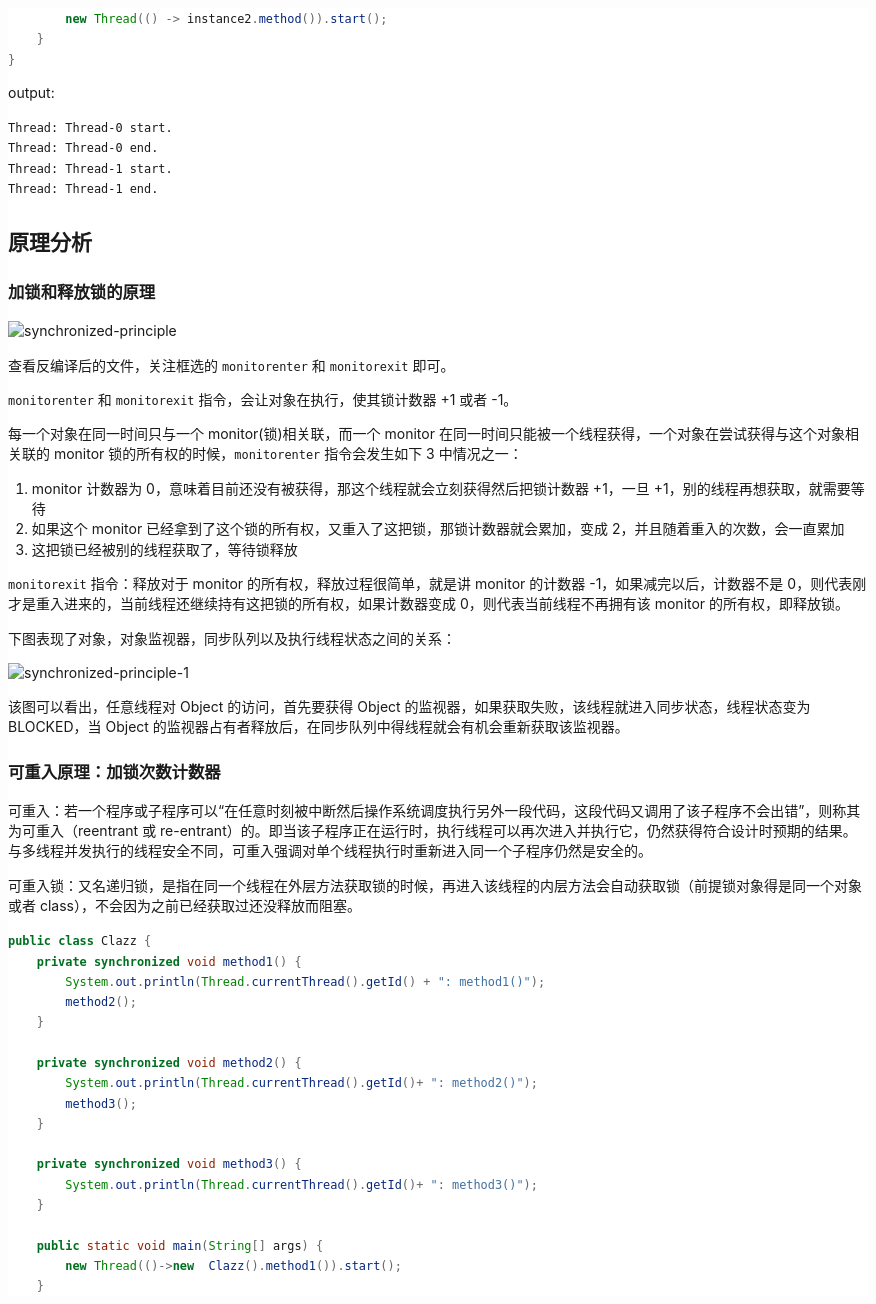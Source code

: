 ```java
        new Thread(() -> instance2.method()).start();
    }
}
```

output:

```text
Thread: Thread-0 start.
Thread: Thread-0 end.
Thread: Thread-1 start.
Thread: Thread-1 end.
```

## 原理分析

### 加锁和释放锁的原理

![synchronized-principle](/imgs/posts/java-thread-synchronized/synchronized-principle.png)

查看反编译后的文件，关注框选的 `monitorenter` 和 `monitorexit` 即可。

`monitorenter` 和 `monitorexit` 指令，会让对象在执行，使其锁计数器 +1 或者 -1。

每一个对象在同一时间只与一个 monitor(锁)相关联，而一个 monitor 在同一时间只能被一个线程获得，一个对象在尝试获得与这个对象相关联的 monitor 锁的所有权的时候，`monitorenter` 指令会发生如下 3 中情况之一：

1. monitor 计数器为 0，意味着目前还没有被获得，那这个线程就会立刻获得然后把锁计数器 +1，一旦 +1，别的线程再想获取，就需要等待
2. 如果这个 monitor 已经拿到了这个锁的所有权，又重入了这把锁，那锁计数器就会累加，变成 2，并且随着重入的次数，会一直累加
3. 这把锁已经被别的线程获取了，等待锁释放

`monitorexit` 指令：释放对于 monitor 的所有权，释放过程很简单，就是讲 monitor 的计数器 -1，如果减完以后，计数器不是 0，则代表刚才是重入进来的，当前线程还继续持有这把锁的所有权，如果计数器变成 0，则代表当前线程不再拥有该 monitor 的所有权，即释放锁。

下图表现了对象，对象监视器，同步队列以及执行线程状态之间的关系：

![synchronized-principle-1](/imgs/posts/java-thread-synchronized/synchronized-principle-1.png)

该图可以看出，任意线程对 Object 的访问，首先要获得 Object 的监视器，如果获取失败，该线程就进入同步状态，线程状态变为 BLOCKED，当 Object 的监视器占有者释放后，在同步队列中得线程就会有机会重新获取该监视器。

### 可重入原理：加锁次数计数器

可重入：若一个程序或子程序可以“在任意时刻被中断然后操作系统调度执行另外一段代码，这段代码又调用了该子程序不会出错”，则称其为可重入（reentrant 或 re-entrant）的。即当该子程序正在运行时，执行线程可以再次进入并执行它，仍然获得符合设计时预期的结果。与多线程并发执行的线程安全不同，可重入强调对单个线程执行时重新进入同一个子程序仍然是安全的。

可重入锁：又名递归锁，是指在同一个线程在外层方法获取锁的时候，再进入该线程的内层方法会自动获取锁（前提锁对象得是同一个对象或者 class），不会因为之前已经获取过还没释放而阻塞。

```java
public class Clazz {
    private synchronized void method1() {
        System.out.println(Thread.currentThread().getId() + ": method1()");
        method2();
    }

    private synchronized void method2() {
        System.out.println(Thread.currentThread().getId()+ ": method2()");
        method3();
    }

    private synchronized void method3() {
        System.out.println(Thread.currentThread().getId()+ ": method3()");
    }

    public static void main(String[] args) {
        new Thread(()->new  Clazz().method1()).start();
    }
```